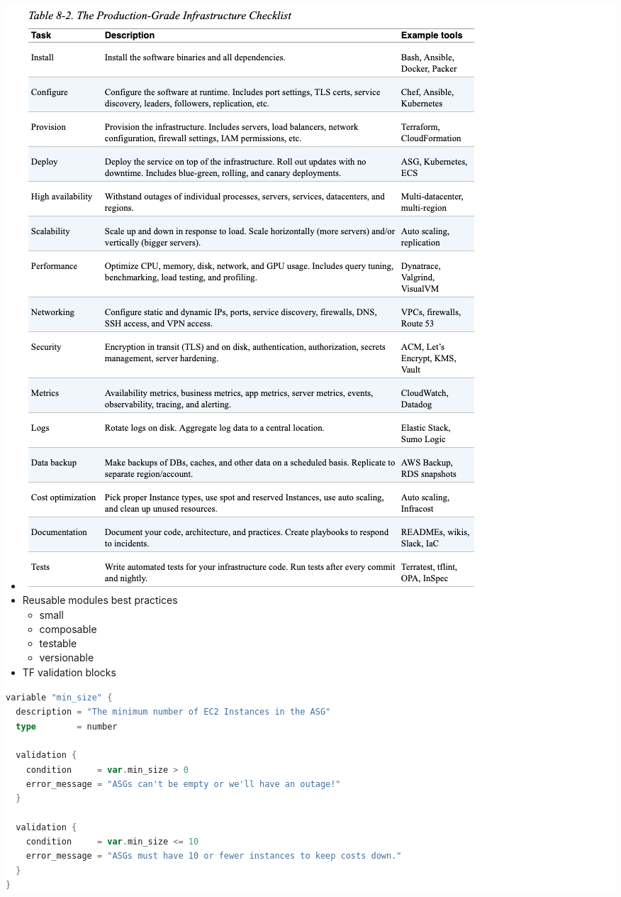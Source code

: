 - ![Prod-grade infra checklist](/assets/prod-grade-infra.png)
- Reusable modules best practices
  - small
  - composable
  - testable
  - versionable
- TF validation blocks

```go
variable "min_size" {
  description = "The minimum number of EC2 Instances in the ASG"
  type        = number

  validation {
    condition     = var.min_size > 0
    error_message = "ASGs can't be empty or we'll have an outage!"
  }

  validation {
    condition     = var.min_size <= 10
    error_message = "ASGs must have 10 or fewer instances to keep costs down."
  }
}
```